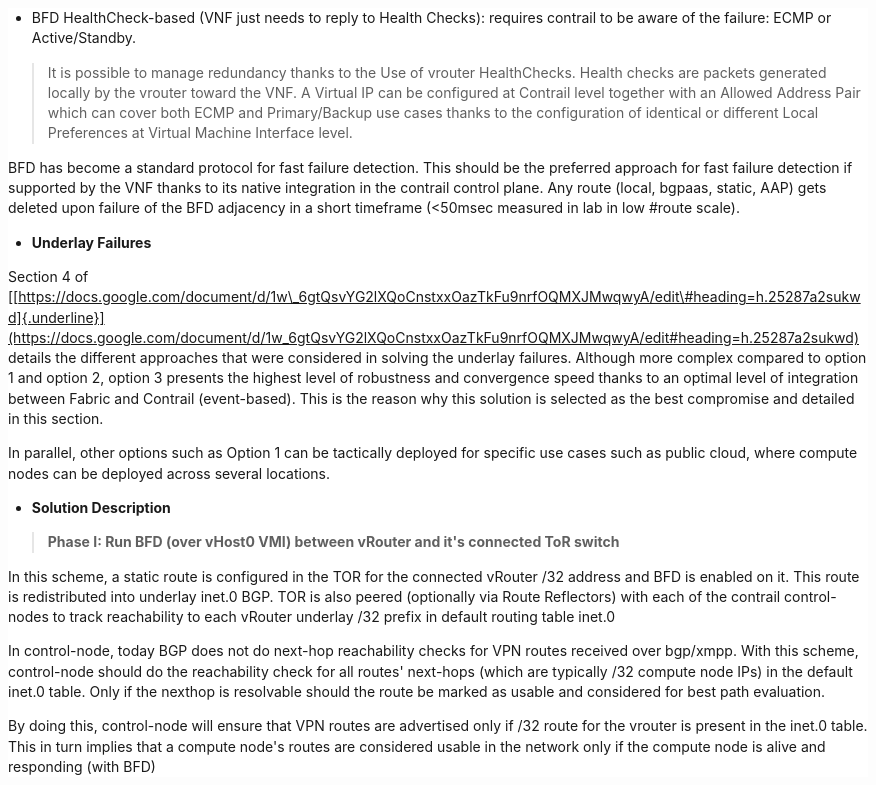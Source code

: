 -   BFD HealthCheck-based (VNF just needs to reply to Health Checks):
    requires contrail to be aware of the failure: ECMP or
    Active/Standby.

> It is possible to manage redundancy thanks to the Use of vrouter
> HealthChecks. Health checks are packets generated locally by the
> vrouter toward the VNF. A Virtual IP can be configured at Contrail
> level together with an Allowed Address Pair which can cover both ECMP
> and Primary/Backup use cases thanks to the configuration of identical
> or different Local Preferences at Virtual Machine Interface level. 

BFD has become a standard protocol for fast failure detection. This
should be the preferred approach for fast failure detection if supported
by the VNF thanks to its native integration in the contrail control
plane. Any route (local, bgpaas, static, AAP) gets deleted upon failure
of the BFD adjacency in a short timeframe (\<50msec measured in lab in
low \#route scale). 

-   **Underlay Failures**

Section 4 of
[[https://docs.google.com/document/d/1w\_6gtQsvYG2lXQoCnstxxOazTkFu9nrfOQMXJMwqwyA/edit\#heading=h.25287a2sukwd]{.underline}](https://docs.google.com/document/d/1w_6gtQsvYG2lXQoCnstxxOazTkFu9nrfOQMXJMwqwyA/edit#heading=h.25287a2sukwd)
details the different approaches that were considered in solving the
underlay failures. Although more complex compared to option 1 and option
2, option 3 presents the highest level of robustness and convergence
speed thanks to an optimal level of integration between Fabric and
Contrail (event-based). This is the reason why this solution is selected
as the best compromise and detailed in this section.

In parallel, other options such as Option 1 can be tactically deployed
for specific use cases such as public cloud, where compute nodes can be
deployed across several locations.

-   **Solution Description**

> **Phase I: Run BFD (over vHost0 VMI) between vRouter and it's
> connected ToR switch**

In this scheme, a static route is configured in the TOR for the
connected vRouter /32 address and BFD is enabled on it. This route is
redistributed into underlay inet.0 BGP. TOR is also peered (optionally
via Route Reflectors) with each of the contrail control-nodes to track
reachability to each vRouter underlay /32 prefix in default routing
table inet.0

In control-node, today BGP does not do next-hop reachability checks for
VPN routes received over bgp/xmpp. With this scheme, control-node should
do the reachability check for all routes' next-hops (which are typically
/32 compute node IPs) in the default inet.0 table. Only if the nexthop
is resolvable should the route be marked as usable and considered for
best path evaluation.

By doing this, control-node will ensure that VPN routes are advertised
only if /32 route for the vrouter is present in the inet.0 table. This
in turn implies that a compute node's routes are considered usable in
the network only if the compute node is alive and responding (with BFD)
